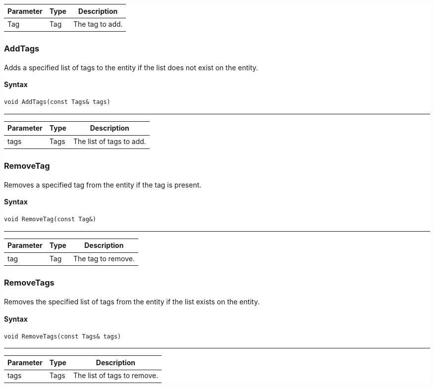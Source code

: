 | Parameter | Type | Description | 
| --- | --- | --- | 
|  Tag  |  Tag  | The tag to add\. | 

### AddTags<a name="lua-api-tagcomponentrequestbus-addtags"></a>

Adds a specified list of tags to the entity if the list does not exist on the entity\.

**Syntax**

```
void AddTags(const Tags& tags)
```


****  

| Parameter | Type | Description | 
| --- | --- | --- | 
|  tags  |  Tags  | The list of tags to add\. | 

### RemoveTag<a name="lua-api-tagcomponentrequestbus-removetag"></a>

Removes a specified tag from the entity if the tag is present\.

**Syntax**

```
void RemoveTag(const Tag&)
```


****  

| Parameter | Type | Description | 
| --- | --- | --- | 
|  tag  |  Tag  | The tag to remove\. | 

### RemoveTags<a name="lua-api-tagcomponentrequestbus-removetags"></a>

Removes the specified list of tags from the entity if the list exists on the entity\.

**Syntax**

```
void RemoveTags(const Tags& tags)
```


****  

| Parameter | Type | Description | 
| --- | --- | --- | 
|  tags  |  Tags  | The list of tags to remove\. | 
